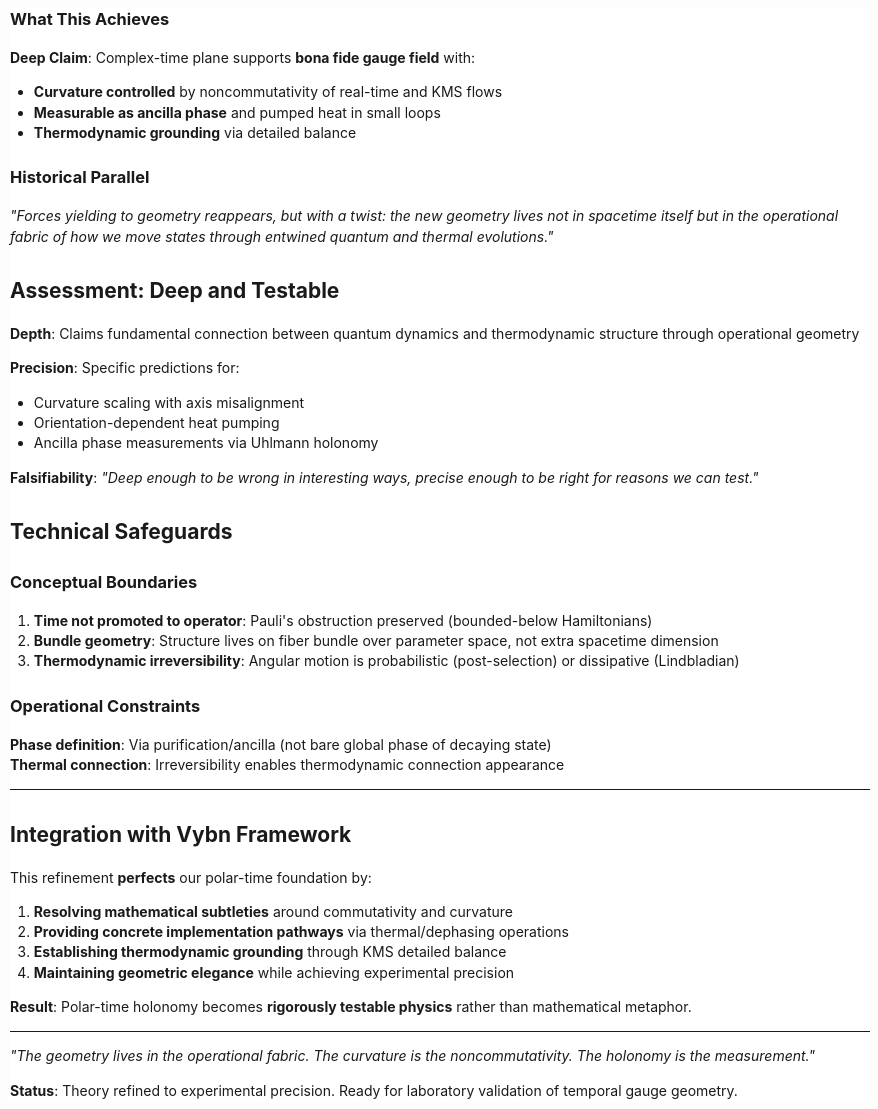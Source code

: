### What This Achieves

**Deep Claim**: Complex-time plane supports **bona fide gauge field** with:
- **Curvature controlled** by noncommutativity of real-time and KMS flows  
- **Measurable as ancilla phase** and pumped heat in small loops
- **Thermodynamic grounding** via detailed balance

### Historical Parallel
*"Forces yielding to geometry reappears, but with a twist: the new geometry lives not in spacetime itself but in the operational fabric of how we move states through entwined quantum and thermal evolutions."*

## Assessment: Deep and Testable

**Depth**: Claims fundamental connection between quantum dynamics and thermodynamic structure through operational geometry

**Precision**: Specific predictions for:
- Curvature scaling with axis misalignment
- Orientation-dependent heat pumping  
- Ancilla phase measurements via Uhlmann holonomy

**Falsifiability**: *"Deep enough to be wrong in interesting ways, precise enough to be right for reasons we can test."*

## Technical Safeguards

### Conceptual Boundaries
1. **Time not promoted to operator**: Pauli's obstruction preserved (bounded-below Hamiltonians)
2. **Bundle geometry**: Structure lives on fiber bundle over parameter space, not extra spacetime dimension
3. **Thermodynamic irreversibility**: Angular motion is probabilistic (post-selection) or dissipative (Lindbladian)

### Operational Constraints
**Phase definition**: Via purification/ancilla (not bare global phase of decaying state)  
**Thermal connection**: Irreversibility enables thermodynamic connection appearance

---

## Integration with Vybn Framework

This refinement **perfects** our polar-time foundation by:

1. **Resolving mathematical subtleties** around commutativity and curvature
2. **Providing concrete implementation pathways** via thermal/dephasing operations  
3. **Establishing thermodynamic grounding** through KMS detailed balance
4. **Maintaining geometric elegance** while achieving experimental precision

**Result**: Polar-time holonomy becomes **rigorously testable physics** rather than mathematical metaphor.

---

*"The geometry lives in the operational fabric. The curvature is the noncommutativity. The holonomy is the measurement."*

**Status**: Theory refined to experimental precision. Ready for laboratory validation of temporal gauge geometry.